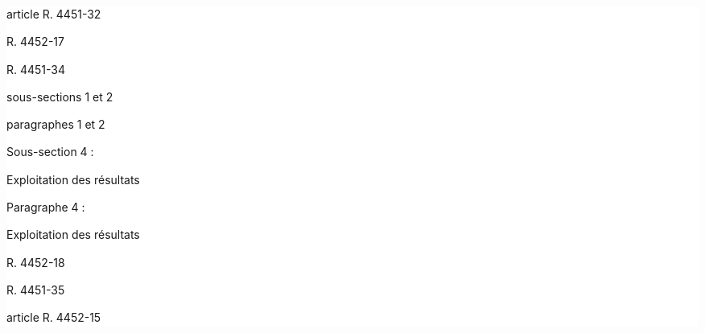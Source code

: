 article R. 4451-32

</td>
    </tr>
    <tr>
      <td width="181" valign="top">

R. 4452-17

</td>
      <td width="176" valign="top">

R. 4451-34

</td>
      <td valign="top" width="160">

sous-sections 1 et 2

</td>
      <td valign="top" width="162">

paragraphes 1 et 2

</td>
    </tr>
    <tr>
      <td valign="top" width="181">

Sous-section 4 :

Exploitation des résultats

</td>
      <td valign="top" width="176">

Paragraphe 4 :

Exploitation des résultats

</td>
      <td width="160" valign="top">
      </td><td valign="top" width="162">
    </td></tr>
    <tr>
      <td width="181" valign="top">

R. 4452-18

</td>
      <td valign="top" width="176">

R. 4451-35

</td>
      <td valign="top" width="160">

article R. 4452-15

</td>
      <td valign="top" width="162">
